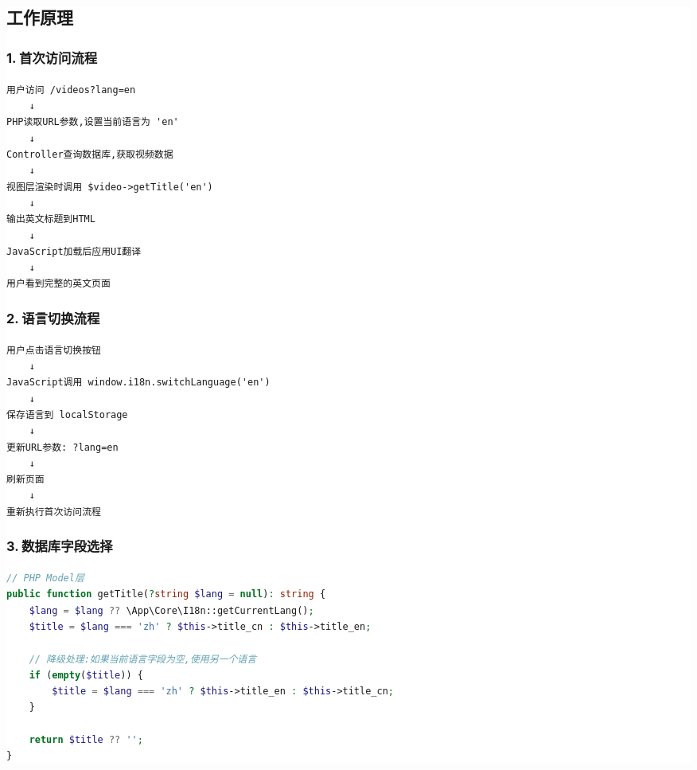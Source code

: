 ## 工作原理

### 1. 首次访问流程

```
用户访问 /videos?lang=en
    ↓
PHP读取URL参数,设置当前语言为 'en'
    ↓
Controller查询数据库,获取视频数据
    ↓
视图层渲染时调用 $video->getTitle('en')
    ↓
输出英文标题到HTML
    ↓
JavaScript加载后应用UI翻译
    ↓
用户看到完整的英文页面
```

### 2. 语言切换流程

```
用户点击语言切换按钮
    ↓
JavaScript调用 window.i18n.switchLanguage('en')
    ↓
保存语言到 localStorage
    ↓
更新URL参数: ?lang=en
    ↓
刷新页面
    ↓
重新执行首次访问流程
```

### 3. 数据库字段选择

```php
// PHP Model层
public function getTitle(?string $lang = null): string {
    $lang = $lang ?? \App\Core\I18n::getCurrentLang();
    $title = $lang === 'zh' ? $this->title_cn : $this->title_en;

    // 降级处理:如果当前语言字段为空,使用另一个语言
    if (empty($title)) {
        $title = $lang === 'zh' ? $this->title_en : $this->title_cn;
    }

    return $title ?? '';
}
```
